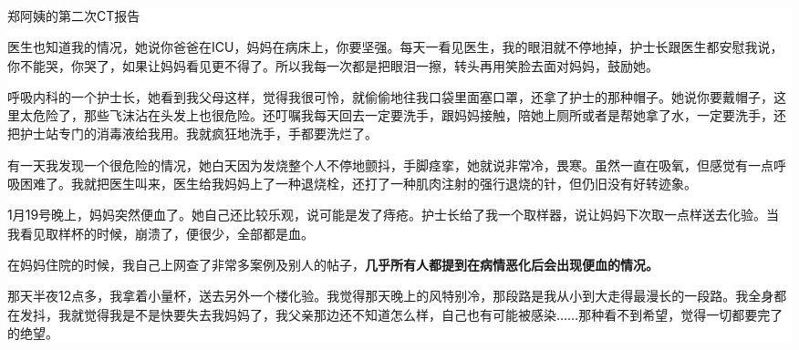 郑阿姨的第二次CT报告  

医生也知道我的情况，她说你爸爸在ICU，妈妈在病床上，你要坚强。每天一看见医生，我的眼泪就不停地掉，护士长跟医生都安慰我说，你不能哭，你哭了，如果让妈妈看见更不得了。所以我每一次都是把眼泪一擦，转头再用笑脸去面对妈妈，鼓励她。

呼吸内科的一个护士长，她看到我父母这样，觉得我很可怜，就偷偷地往我口袋里面塞口罩，还拿了护士的那种帽子。她说你要戴帽子，这里太危险了，那些飞沫沾在头发上也很危险。还叮嘱我每天回去一定要洗手，跟妈妈接触，陪她上厕所或者是帮她拿了水，一定要洗手，还把护士站专门的消毒液给我用。我就疯狂地洗手，手都要洗烂了。

有一天我发现一个很危险的情况，她白天因为发烧整个人不停地颤抖，手脚痉挛，她就说非常冷，畏寒。虽然一直在吸氧，但感觉有一点呼吸困难了。我就把医生叫来，医生给我妈妈上了一种退烧栓，还打了一种肌肉注射的强行退烧的针，但仍旧没有好转迹象。

1月19号晚上，妈妈突然便血了。她自己还比较乐观，说可能是发了痔疮。护士长给了我一个取样器，说让妈妈下次取一点样送去化验。当我看见取样杯的时候，崩溃了，便很少，全部都是血。

在妈妈住院的时候，我自己上网查了非常多案例及别人的帖子，**几乎所有人都提到在病情恶化后会出现便血的情况。**

那天半夜12点多，我拿着小量杯，送去另外一个楼化验。我觉得那天晚上的风特别冷，那段路是我从小到大走得最漫长的一段路。我全身都在发抖，我就觉得我是不是快要失去我妈妈了，我父亲那边还不知道怎么样，自己也有可能被感染……那种看不到希望，觉得一切都要完了的绝望。
